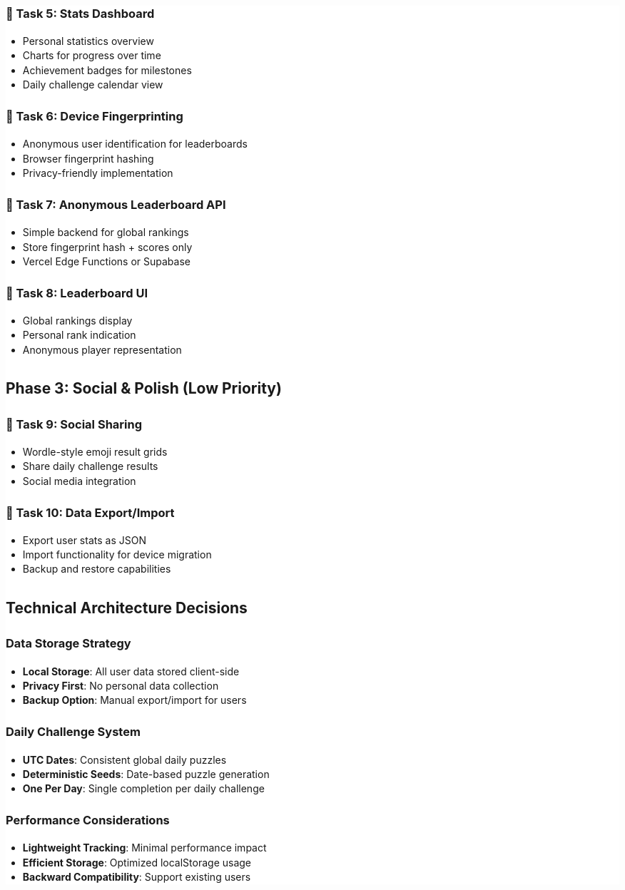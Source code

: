 ### 🔄 Task 5: Stats Dashboard
- Personal statistics overview
- Charts for progress over time
- Achievement badges for milestones
- Daily challenge calendar view

### 🔄 Task 6: Device Fingerprinting
- Anonymous user identification for leaderboards
- Browser fingerprint hashing
- Privacy-friendly implementation

### 🔄 Task 7: Anonymous Leaderboard API
- Simple backend for global rankings
- Store fingerprint hash + scores only
- Vercel Edge Functions or Supabase

### 🔄 Task 8: Leaderboard UI
- Global rankings display
- Personal rank indication
- Anonymous player representation

## Phase 3: Social & Polish (Low Priority)

### 🔄 Task 9: Social Sharing
- Wordle-style emoji result grids
- Share daily challenge results
- Social media integration

### 🔄 Task 10: Data Export/Import
- Export user stats as JSON
- Import functionality for device migration
- Backup and restore capabilities

## Technical Architecture Decisions

### Data Storage Strategy
- **Local Storage**: All user data stored client-side
- **Privacy First**: No personal data collection
- **Backup Option**: Manual export/import for users

### Daily Challenge System
- **UTC Dates**: Consistent global daily puzzles
- **Deterministic Seeds**: Date-based puzzle generation
- **One Per Day**: Single completion per daily challenge

### Performance Considerations
- **Lightweight Tracking**: Minimal performance impact
- **Efficient Storage**: Optimized localStorage usage
- **Backward Compatibility**: Support existing users
